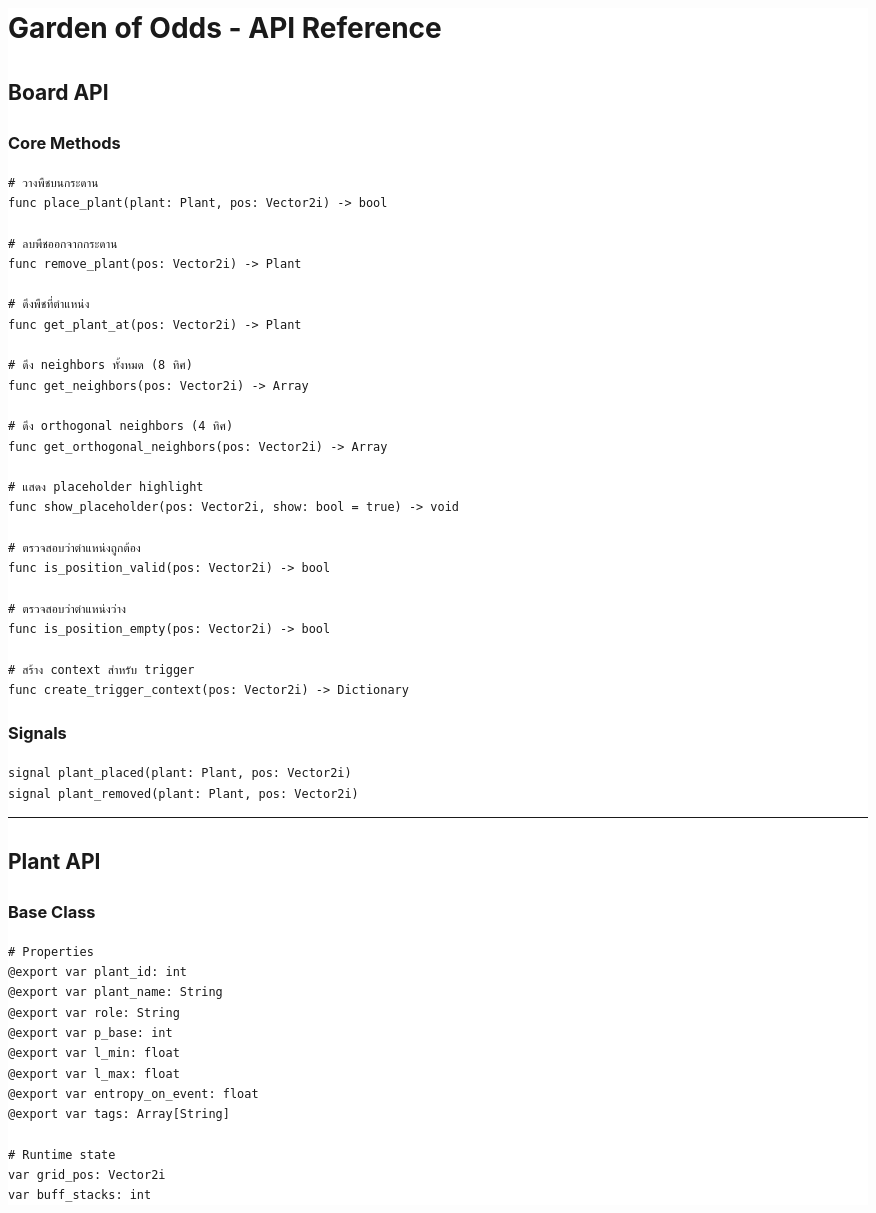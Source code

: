# Garden of Odds - API Reference

## Board API

### Core Methods

```gdscript
# วางพืชบนกระดาน
func place_plant(plant: Plant, pos: Vector2i) -> bool

# ลบพืชออกจากกระดาน
func remove_plant(pos: Vector2i) -> Plant

# ดึงพืชที่ตำแหน่ง
func get_plant_at(pos: Vector2i) -> Plant

# ดึง neighbors ทั้งหมด (8 ทิศ)
func get_neighbors(pos: Vector2i) -> Array

# ดึง orthogonal neighbors (4 ทิศ)
func get_orthogonal_neighbors(pos: Vector2i) -> Array

# แสดง placeholder highlight
func show_placeholder(pos: Vector2i, show: bool = true) -> void

# ตรวจสอบว่าตำแหน่งถูกต้อง
func is_position_valid(pos: Vector2i) -> bool

# ตรวจสอบว่าตำแหน่งว่าง
func is_position_empty(pos: Vector2i) -> bool

# สร้าง context สำหรับ trigger
func create_trigger_context(pos: Vector2i) -> Dictionary
```

### Signals

```gdscript
signal plant_placed(plant: Plant, pos: Vector2i)
signal plant_removed(plant: Plant, pos: Vector2i)
```

---

## Plant API

### Base Class

```gdscript
# Properties
@export var plant_id: int
@export var plant_name: String
@export var role: String
@export var p_base: int
@export var l_min: float
@export var l_max: float
@export var entropy_on_event: float
@export var tags: Array[String]

# Runtime state
var grid_pos: Vector2i
var buff_stacks: int
```
